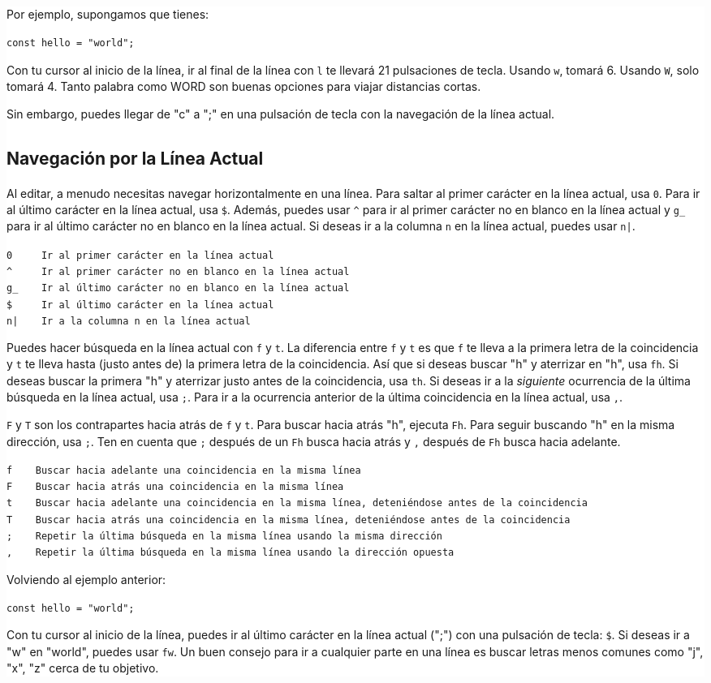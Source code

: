 Por ejemplo, supongamos que tienes:

```shell
const hello = "world";
```

Con tu cursor al inicio de la línea, ir al final de la línea con `l` te llevará 21 pulsaciones de tecla. Usando `w`, tomará 6. Usando `W`, solo tomará 4. Tanto palabra como WORD son buenas opciones para viajar distancias cortas.

Sin embargo, puedes llegar de "c" a ";" en una pulsación de tecla con la navegación de la línea actual.

## Navegación por la Línea Actual

Al editar, a menudo necesitas navegar horizontalmente en una línea. Para saltar al primer carácter en la línea actual, usa `0`. Para ir al último carácter en la línea actual, usa `$`. Además, puedes usar `^` para ir al primer carácter no en blanco en la línea actual y `g_` para ir al último carácter no en blanco en la línea actual. Si deseas ir a la columna `n` en la línea actual, puedes usar `n|`.

```shell
0     Ir al primer carácter en la línea actual
^     Ir al primer carácter no en blanco en la línea actual
g_    Ir al último carácter no en blanco en la línea actual
$     Ir al último carácter en la línea actual
n|    Ir a la columna n en la línea actual
```

Puedes hacer búsqueda en la línea actual con `f` y `t`. La diferencia entre `f` y `t` es que `f` te lleva a la primera letra de la coincidencia y `t` te lleva hasta (justo antes de) la primera letra de la coincidencia. Así que si deseas buscar "h" y aterrizar en "h", usa `fh`. Si deseas buscar la primera "h" y aterrizar justo antes de la coincidencia, usa `th`. Si deseas ir a la *siguiente* ocurrencia de la última búsqueda en la línea actual, usa `;`. Para ir a la ocurrencia anterior de la última coincidencia en la línea actual, usa `,`.

`F` y `T` son los contrapartes hacia atrás de `f` y `t`. Para buscar hacia atrás "h", ejecuta `Fh`. Para seguir buscando "h" en la misma dirección, usa `;`. Ten en cuenta que `;` después de un `Fh` busca hacia atrás y `,` después de `Fh` busca hacia adelante.

```shell
f    Buscar hacia adelante una coincidencia en la misma línea
F    Buscar hacia atrás una coincidencia en la misma línea
t    Buscar hacia adelante una coincidencia en la misma línea, deteniéndose antes de la coincidencia
T    Buscar hacia atrás una coincidencia en la misma línea, deteniéndose antes de la coincidencia
;    Repetir la última búsqueda en la misma línea usando la misma dirección
,    Repetir la última búsqueda en la misma línea usando la dirección opuesta
```

Volviendo al ejemplo anterior:

```shell
const hello = "world";
```

Con tu cursor al inicio de la línea, puedes ir al último carácter en la línea actual (";") con una pulsación de tecla: `$`. Si deseas ir a "w" en "world", puedes usar `fw`. Un buen consejo para ir a cualquier parte en una línea es buscar letras menos comunes como "j", "x", "z" cerca de tu objetivo.
